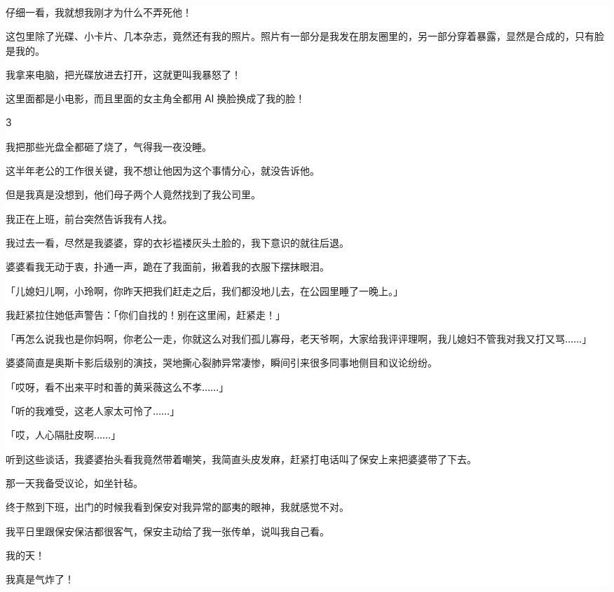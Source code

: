 仔细一看，我就想我刚才为什么不弄死他！


这包里除了光碟、小卡片、几本杂志，竟然还有我的照片。照片有一部分是我发在朋友圈里的，另一部分穿着暴露，显然是合成的，只有脸是我的。


我拿来电脑，把光碟放进去打开，这就更叫我暴怒了！


这里面都是小电影，而且里面的女主角全都用 AI 换脸换成了我的脸！


  



3


我把那些光盘全都砸了烧了，气得我一夜没睡。


这半年老公的工作很关键，我不想让他因为这个事情分心，就没告诉他。


但是我真是没想到，他们母子两个人竟然找到了我公司里。


我正在上班，前台突然告诉我有人找。


我过去一看，尽然是我婆婆，穿的衣衫褴褛灰头土脸的，我下意识的就往后退。


婆婆看我无动于衷，扑通一声，跪在了我面前，揪着我的衣服下摆抹眼泪。


「儿媳妇儿啊，小玲啊，你昨天把我们赶走之后，我们都没地儿去，在公园里睡了一晚上。」


我赶紧拉住她低声警告：「你们自找的！别在这里闹，赶紧走！」


「再怎么说我也是你妈啊，你老公一走，你就这么对我们孤儿寡母，老天爷啊，大家给我评评理啊，我儿媳妇不管我对我又打又骂……」


婆婆简直是奥斯卡影后级别的演技，哭地撕心裂肺异常凄惨，瞬间引来很多同事地侧目和议论纷纷。


「哎呀，看不出来平时和善的黄采薇这么不孝……」


「听的我难受，这老人家太可怜了……」


「哎，人心隔肚皮啊……」


听到这些谈话，我婆婆抬头看我竟然带着嘲笑，我简直头皮发麻，赶紧打电话叫了保安上来把婆婆带了下去。


那一天我备受议论，如坐针毡。


终于熬到下班，出门的时候我看到保安对我异常的鄙夷的眼神，我就感觉不对。


我平日里跟保安保洁都很客气，保安主动给了我一张传单，说叫我自己看。


我的天！


我真是气炸了！

